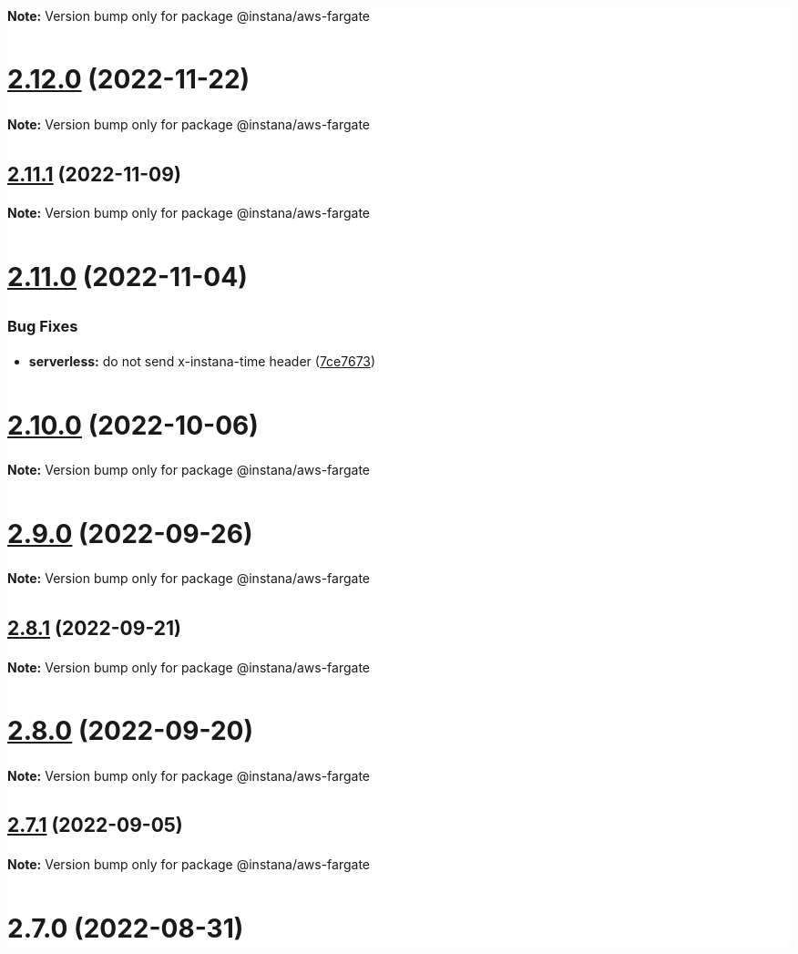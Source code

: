 **Note:** Version bump only for package @instana/aws-fargate

# [2.12.0](https://github.com/instana/nodejs/compare/v2.11.1...v2.12.0) (2022-11-22)

**Note:** Version bump only for package @instana/aws-fargate

## [2.11.1](https://github.com/instana/nodejs/compare/v2.11.0...v2.11.1) (2022-11-09)

**Note:** Version bump only for package @instana/aws-fargate

# [2.11.0](https://github.com/instana/nodejs/compare/v2.10.0...v2.11.0) (2022-11-04)

### Bug Fixes

- **serverless:** do not send x-instana-time header ([7ce7673](https://github.com/instana/nodejs/commit/7ce7673a514069b47c5b883faa9d86bc240244b6))

# [2.10.0](https://github.com/instana/nodejs/compare/v2.9.0...v2.10.0) (2022-10-06)

**Note:** Version bump only for package @instana/aws-fargate

# [2.9.0](https://github.com/instana/nodejs/compare/v2.8.1...v2.9.0) (2022-09-26)

**Note:** Version bump only for package @instana/aws-fargate

## [2.8.1](https://github.com/instana/nodejs/compare/v2.8.0...v2.8.1) (2022-09-21)

**Note:** Version bump only for package @instana/aws-fargate

# [2.8.0](https://github.com/instana/nodejs/compare/v2.7.1...v2.8.0) (2022-09-20)

**Note:** Version bump only for package @instana/aws-fargate

## [2.7.1](https://github.com/instana/nodejs/compare/v2.7.0...v2.7.1) (2022-09-05)

**Note:** Version bump only for package @instana/aws-fargate

# 2.7.0 (2022-08-31)
